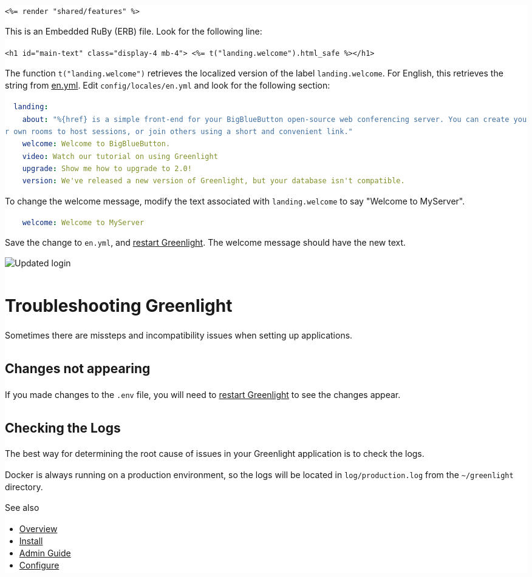 ```erb
<%= render "shared/features" %>
```

This is an Embedded RuBy (ERB) file.   Look for the following line:

```erb
<h1 id="main-text" class="display-4 mb-4"> <%= t("landing.welcome").html_safe %></h1>
```

The function `t("landing.welcome")` retrieves the localized version of the label `landing.welcome`.  For English, this retrieves the string from [en.yml](https://github.com/bigbluebutton/greenlight/blob/master/config/locales/en.yml).  Edit `config/locales/en.yml` and look for the following section:

```yml
  landing:
    about: "%{href} is a simple front-end for your BigBlueButton open-source web conferencing server. You can create your own rooms to host sessions, or join others using a short and convenient link."
    welcome: Welcome to BigBlueButton.
    video: Watch our tutorial on using Greenlight
    upgrade: Show me how to upgrade to 2.0!
    version: We've released a new version of Greenlight, but your database isn't compatible.
```

To change the welcome message, modify the text associated with `landing.welcome` to say "Welcome to MyServer".

```yml
    welcome: Welcome to MyServer
```

Save the change to `en.yml`, and [restart Greenlight](#restart-greenlight).  The welcome message should have the new text.

![Updated login](/images/greenlight/gl-welcome-to-my-server.png)

# Troubleshooting Greenlight

Sometimes there are missteps and incompatibility issues when setting up applications.

## Changes not appearing

If you made changes to the `.env` file, you will need to [restart Greenlight](#restart-greenlight) to see the changes appear.

## Checking the Logs

The best way for determining the root cause of issues in your Greenlight application is to check the logs.

Docker is always running on a production environment, so the logs will be located in `log/production.log` from the `~/greenlight` directory.

See also

* [Overview](/greenlight/gl-overview.html)
* [Install](/greenlight/gl-install.html)
* [Admin Guide](/greenlight/gl-admin.html)
* [Configure](/greenlight/gl-configure.html)
